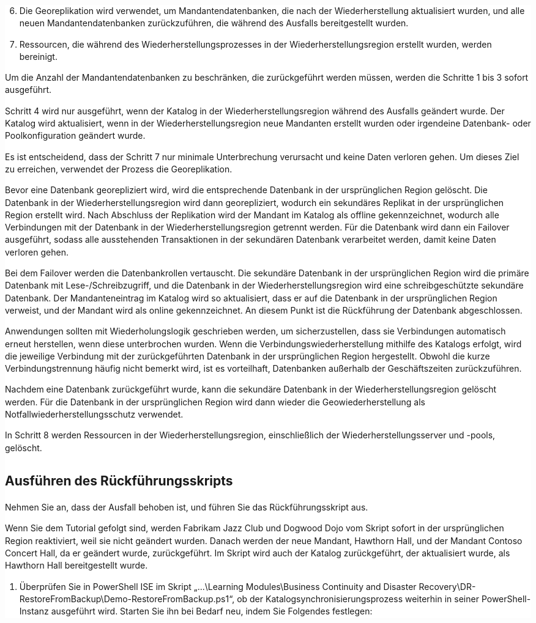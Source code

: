 6. Die Georeplikation wird verwendet, um Mandantendatenbanken, die nach der Wiederherstellung aktualisiert wurden, und alle neuen Mandantendatenbanken zurückzuführen, die während des Ausfalls bereitgestellt wurden. 

7. Ressourcen, die während des Wiederherstellungsprozesses in der Wiederherstellungsregion erstellt wurden, werden bereinigt.

Um die Anzahl der Mandantendatenbanken zu beschränken, die zurückgeführt werden müssen, werden die Schritte 1 bis 3 sofort ausgeführt.  

Schritt 4 wird nur ausgeführt, wenn der Katalog in der Wiederherstellungsregion während des Ausfalls geändert wurde. Der Katalog wird aktualisiert, wenn in der Wiederherstellungsregion neue Mandanten erstellt wurden oder irgendeine Datenbank- oder Poolkonfiguration geändert wurde.

Es ist entscheidend, dass der Schritt 7 nur minimale Unterbrechung verursacht und keine Daten verloren gehen. Um dieses Ziel zu erreichen, verwendet der Prozess die Georeplikation.

Bevor eine Datenbank georepliziert wird, wird die entsprechende Datenbank in der ursprünglichen Region gelöscht. Die Datenbank in der Wiederherstellungsregion wird dann georepliziert, wodurch ein sekundäres Replikat in der ursprünglichen Region erstellt wird. Nach Abschluss der Replikation wird der Mandant im Katalog als offline gekennzeichnet, wodurch alle Verbindungen mit der Datenbank in der Wiederherstellungsregion getrennt werden. Für die Datenbank wird dann ein Failover ausgeführt, sodass alle ausstehenden Transaktionen in der sekundären Datenbank verarbeitet werden, damit keine Daten verloren gehen. 

Bei dem Failover werden die Datenbankrollen vertauscht. Die sekundäre Datenbank in der ursprünglichen Region wird die primäre Datenbank mit Lese-/Schreibzugriff, und die Datenbank in der Wiederherstellungsregion wird eine schreibgeschützte sekundäre Datenbank. Der Mandanteneintrag im Katalog wird so aktualisiert, dass er auf die Datenbank in der ursprünglichen Region verweist, und der Mandant wird als online gekennzeichnet. An diesem Punkt ist die Rückführung der Datenbank abgeschlossen. 

Anwendungen sollten mit Wiederholungslogik geschrieben werden, um sicherzustellen, dass sie Verbindungen automatisch erneut herstellen, wenn diese unterbrochen wurden. Wenn die Verbindungswiederherstellung mithilfe des Katalogs erfolgt, wird die jeweilige Verbindung mit der zurückgeführten Datenbank in der ursprünglichen Region hergestellt. Obwohl die kurze Verbindungstrennung häufig nicht bemerkt wird, ist es vorteilhaft, Datenbanken außerhalb der Geschäftszeiten zurückzuführen.

Nachdem eine Datenbank zurückgeführt wurde, kann die sekundäre Datenbank in der Wiederherstellungsregion gelöscht werden. Für die Datenbank in der ursprünglichen Region wird dann wieder die Geowiederherstellung als Notfallwiederherstellungsschutz verwendet.

In Schritt 8 werden Ressourcen in der Wiederherstellungsregion, einschließlich der Wiederherstellungsserver und -pools, gelöscht.

## <a name="run-the-repatriation-script"></a>Ausführen des Rückführungsskripts
Nehmen Sie an, dass der Ausfall behoben ist, und führen Sie das Rückführungsskript aus.

Wenn Sie dem Tutorial gefolgt sind, werden Fabrikam Jazz Club und Dogwood Dojo vom Skript sofort in der ursprünglichen Region reaktiviert, weil sie nicht geändert wurden. Danach werden der neue Mandant, Hawthorn Hall, und der Mandant Contoso Concert Hall, da er geändert wurde, zurückgeführt. Im Skript wird auch der Katalog zurückgeführt, der aktualisiert wurde, als Hawthorn Hall bereitgestellt wurde.
  
1. Überprüfen Sie in PowerShell ISE im Skript „...\Learning Modules\Business Continuity and Disaster Recovery\DR-RestoreFromBackup\Demo-RestoreFromBackup.ps1“, ob der Katalogsynchronisierungsprozess weiterhin in seiner PowerShell-Instanz ausgeführt wird. Starten Sie ihn bei Bedarf neu, indem Sie Folgendes festlegen:
